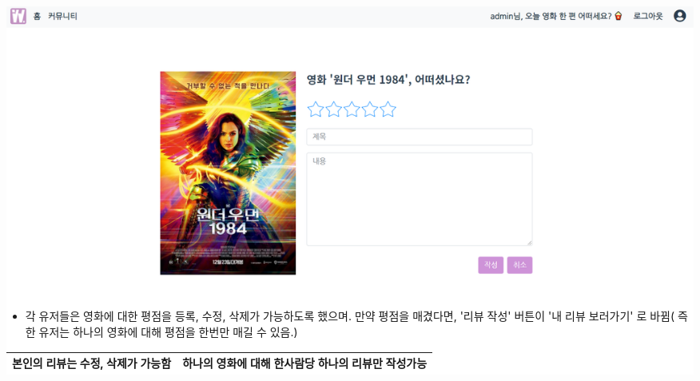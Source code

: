 ![image-20210527195826195](README.assets/image-20210527195826195.png)

- 각 유저들은 영화에 대한 평점을 등록, 수정, 삭제가 가능하도록 했으며. 만약 평점을 매겼다면, '리뷰 작성' 버튼이 '내 리뷰 보러가기' 로 바뀜( 즉 한 유저는 하나의 영화에 대해 평점을 한번만 매길 수 있음.)

| 본인의 리뷰는 수정, 삭제가 가능함                            | 하나의 영화에 대해 한사람당 하나의 리뷰만 작성가능           |
| ------------------------------------------------------------ | ------------------------------------------------------------ |